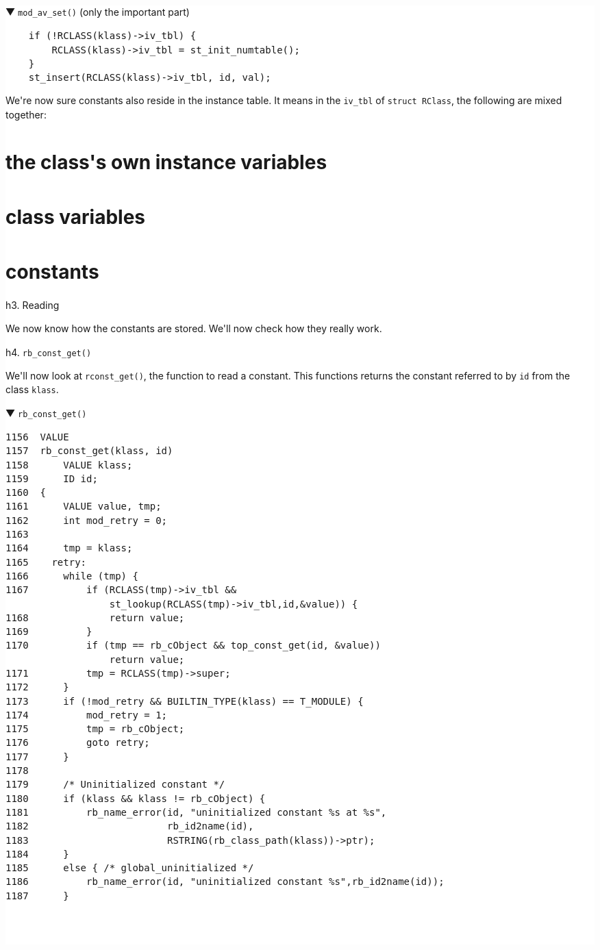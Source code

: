▼ `mod_av_set()` (only the important part)
<pre class="longlist">
    if (!RCLASS(klass)->iv_tbl) {
        RCLASS(klass)->iv_tbl = st_init_numtable();
    }
    st_insert(RCLASS(klass)->iv_tbl, id, val);
</pre>

We're now sure constants also reside in the instance table. It means
in the `iv_tbl` of `struct RClass`, the following are mixed together:

# the class's own instance variables
# class variables
# constants

h3. Reading

We now know how the constants are stored. We'll now check how they
really work.

h4. `rb_const_get()`

We'll now look at `rconst_get()`, the function to read a
constant. This functions returns the constant referred to by `id` from the class
`klass`.

▼ `rb_const_get()`
<pre class="longlist">
1156  VALUE
1157  rb_const_get(klass, id)
1158      VALUE klass;
1159      ID id;
1160  {
1161      VALUE value, tmp;
1162      int mod_retry = 0;
1163
1164      tmp = klass;
1165    retry:
1166      while (tmp) {
1167          if (RCLASS(tmp)->iv_tbl &&
                  st_lookup(RCLASS(tmp)->iv_tbl,id,&value)) {
1168              return value;
1169          }
1170          if (tmp == rb_cObject && top_const_get(id, &value))
                  return value;
1171          tmp = RCLASS(tmp)->super;
1172      }
1173      if (!mod_retry && BUILTIN_TYPE(klass) == T_MODULE) {
1174          mod_retry = 1;
1175          tmp = rb_cObject;
1176          goto retry;
1177      }
1178
1179      /* Uninitialized constant */
1180      if (klass && klass != rb_cObject) {
1181          rb_name_error(id, "uninitialized constant %s at %s",
1182                        rb_id2name(id),
1183                        RSTRING(rb_class_path(klass))->ptr);
1184      }
1185      else { /* global_uninitialized */
1186          rb_name_error(id, "uninitialized constant %s",rb_id2name(id));
1187      }